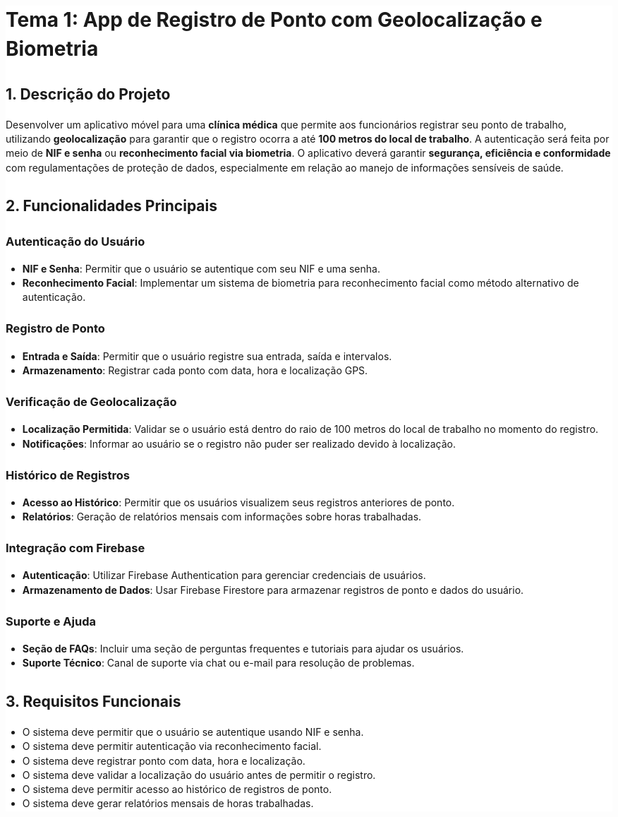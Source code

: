 # Tema 1: App de Registro de Ponto com Geolocalização e Biometria

## 1. Descrição do Projeto
Desenvolver um aplicativo móvel para uma **clínica médica** que permite aos funcionários registrar seu ponto de trabalho, utilizando **geolocalização** para garantir que o registro ocorra a até **100 metros do local de trabalho**. A autenticação será feita por meio de **NIF e senha** ou **reconhecimento facial via biometria**. O aplicativo deverá garantir **segurança, eficiência e conformidade** com regulamentações de proteção de dados, especialmente em relação ao manejo de informações sensíveis de saúde.

## 2. Funcionalidades Principais

### Autenticação do Usuário
- **NIF e Senha**: Permitir que o usuário se autentique com seu NIF e uma senha.
- **Reconhecimento Facial**: Implementar um sistema de biometria para reconhecimento facial como método alternativo de autenticação.

### Registro de Ponto
- **Entrada e Saída**: Permitir que o usuário registre sua entrada, saída e intervalos.
- **Armazenamento**: Registrar cada ponto com data, hora e localização GPS.

### Verificação de Geolocalização
- **Localização Permitida**: Validar se o usuário está dentro do raio de 100 metros do local de trabalho no momento do registro.
- **Notificações**: Informar ao usuário se o registro não puder ser realizado devido à localização.

### Histórico de Registros
- **Acesso ao Histórico**: Permitir que os usuários visualizem seus registros anteriores de ponto.
- **Relatórios**: Geração de relatórios mensais com informações sobre horas trabalhadas.

### Integração com Firebase
- **Autenticação**: Utilizar Firebase Authentication para gerenciar credenciais de usuários.
- **Armazenamento de Dados**: Usar Firebase Firestore para armazenar registros de ponto e dados do usuário.

### Suporte e Ajuda
- **Seção de FAQs**: Incluir uma seção de perguntas frequentes e tutoriais para ajudar os usuários.
- **Suporte Técnico**: Canal de suporte via chat ou e-mail para resolução de problemas.

## 3. Requisitos Funcionais
- O sistema deve permitir que o usuário se autentique usando NIF e senha.
- O sistema deve permitir autenticação via reconhecimento facial.
- O sistema deve registrar ponto com data, hora e localização.
- O sistema deve validar a localização do usuário antes de permitir o registro.
- O sistema deve permitir acesso ao histórico de registros de ponto.
- O sistema deve gerar relatórios mensais de horas trabalhadas.

